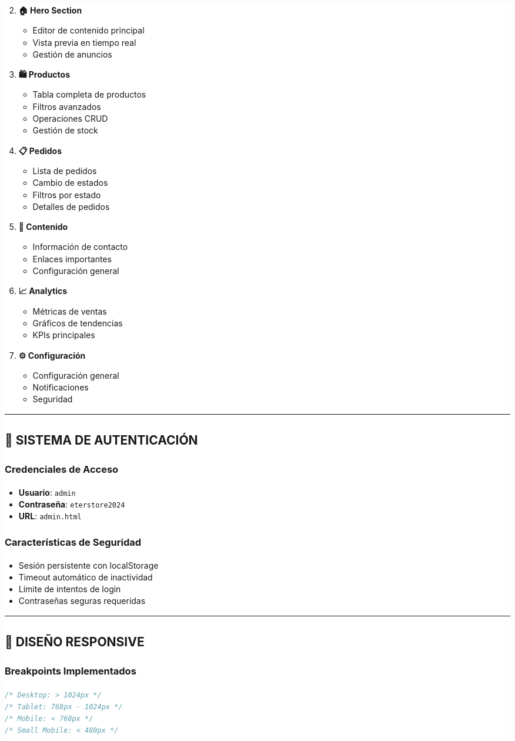 2. **🏠 Hero Section**
   - Editor de contenido principal
   - Vista previa en tiempo real
   - Gestión de anuncios

3. **🛍️ Productos**
   - Tabla completa de productos
   - Filtros avanzados
   - Operaciones CRUD
   - Gestión de stock

4. **📋 Pedidos**
   - Lista de pedidos
   - Cambio de estados
   - Filtros por estado
   - Detalles de pedidos

5. **📝 Contenido**
   - Información de contacto
   - Enlaces importantes
   - Configuración general

6. **📈 Analytics**
   - Métricas de ventas
   - Gráficos de tendencias
   - KPIs principales

7. **⚙️ Configuración**
   - Configuración general
   - Notificaciones
   - Seguridad

---

## 🔐 **SISTEMA DE AUTENTICACIÓN**

### **Credenciales de Acceso**
- **Usuario**: `admin`
- **Contraseña**: `eterstore2024`
- **URL**: `admin.html`

### **Características de Seguridad**
- Sesión persistente con localStorage
- Timeout automático de inactividad
- Límite de intentos de login
- Contraseñas seguras requeridas

---

## 📱 **DISEÑO RESPONSIVE**

### **Breakpoints Implementados**
```css
/* Desktop: > 1024px */
/* Tablet: 768px - 1024px */
/* Mobile: < 768px */
/* Small Mobile: < 480px */
```
